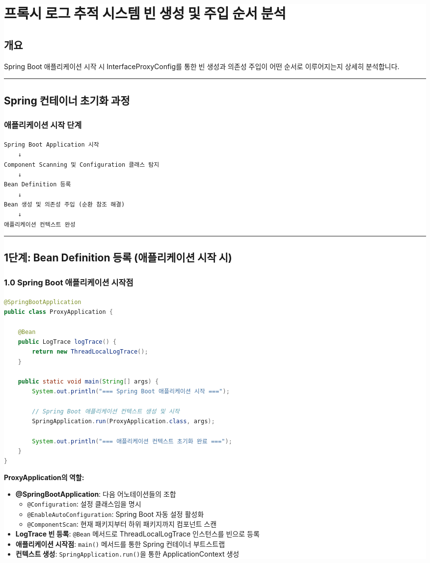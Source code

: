 # 프록시 로그 추적 시스템 빈 생성 및 주입 순서 분석

## 개요
Spring Boot 애플리케이션 시작 시 InterfaceProxyConfig를 통한 빈 생성과 의존성 주입이 어떤 순서로 이루어지는지 상세히 분석합니다.

---

## Spring 컨테이너 초기화 과정

### 애플리케이션 시작 단계
```
Spring Boot Application 시작
    ↓
Component Scanning 및 Configuration 클래스 탐지
    ↓
Bean Definition 등록
    ↓
Bean 생성 및 의존성 주입 (순환 참조 해결)
    ↓
애플리케이션 컨텍스트 완성
```

---

## 1단계: Bean Definition 등록 (애플리케이션 시작 시)

### 1.0 Spring Boot 애플리케이션 시작점
```java
@SpringBootApplication
public class ProxyApplication {
    
    @Bean
    public LogTrace logTrace() {
        return new ThreadLocalLogTrace();
    }
    
    public static void main(String[] args) {
        System.out.println("=== Spring Boot 애플리케이션 시작 ===");
        
        // Spring Boot 애플리케이션 컨텍스트 생성 및 시작
        SpringApplication.run(ProxyApplication.class, args);
        
        System.out.println("=== 애플리케이션 컨텍스트 초기화 완료 ===");
    }
}
```

**ProxyApplication의 역할:**
- **@SpringBootApplication**: 다음 어노테이션들의 조합
  - `@Configuration`: 설정 클래스임을 명시
  - `@EnableAutoConfiguration`: Spring Boot 자동 설정 활성화
  - `@ComponentScan`: 현재 패키지부터 하위 패키지까지 컴포넌트 스캔
- **LogTrace 빈 등록**: `@Bean` 메서드로 ThreadLocalLogTrace 인스턴스를 빈으로 등록
- **애플리케이션 시작점**: `main()` 메서드를 통한 Spring 컨테이너 부트스트랩
- **컨텍스트 생성**: `SpringApplication.run()`을 통한 ApplicationContext 생성
